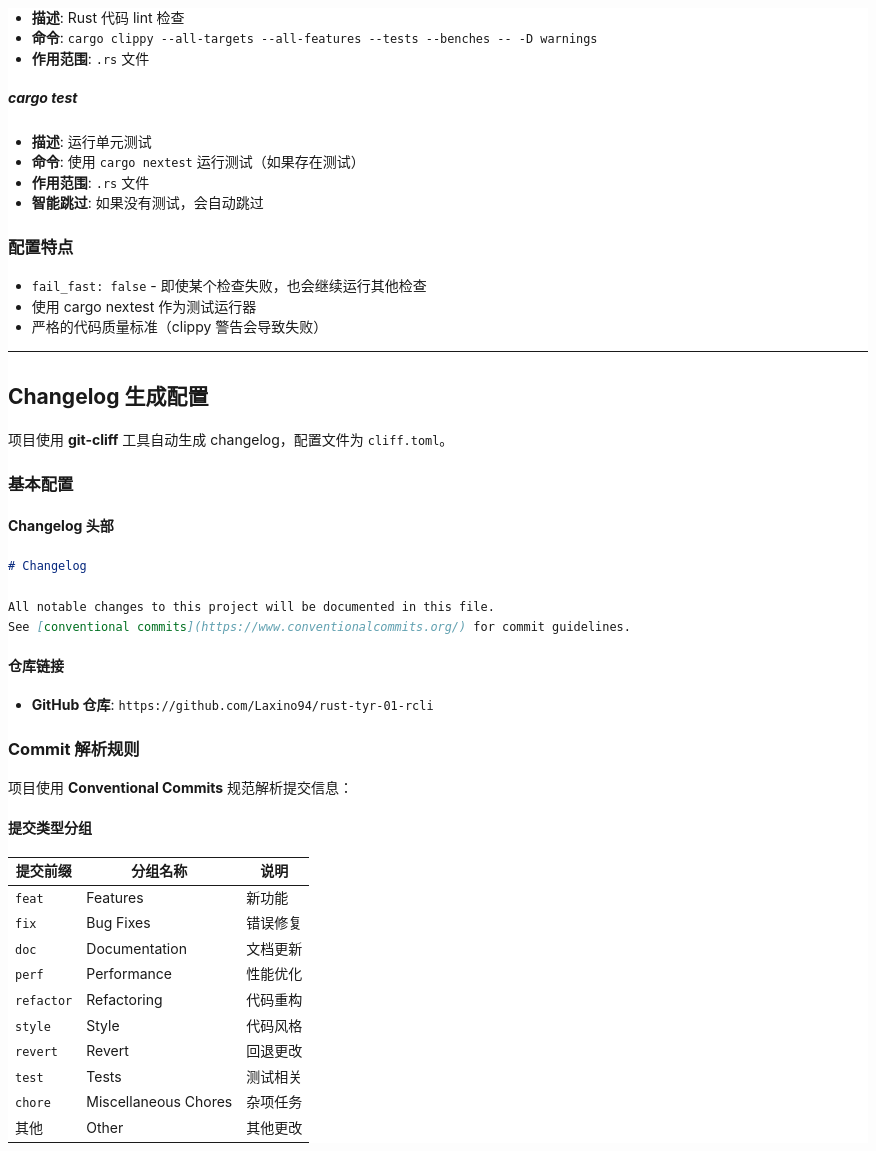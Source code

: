 - **描述**: Rust 代码 lint 检查
- **命令**: `cargo clippy --all-targets --all-features --tests --benches -- -D warnings`
- **作用范围**: `.rs` 文件

##### cargo test

- **描述**: 运行单元测试
- **命令**: 使用 `cargo nextest` 运行测试（如果存在测试）
- **作用范围**: `.rs` 文件
- **智能跳过**: 如果没有测试，会自动跳过

### 配置特点

- `fail_fast: false` - 即使某个检查失败，也会继续运行其他检查
- 使用 cargo nextest 作为测试运行器
- 严格的代码质量标准（clippy 警告会导致失败）

---

## Changelog 生成配置

项目使用 **git-cliff** 工具自动生成 changelog，配置文件为 `cliff.toml`。

### 基本配置

#### Changelog 头部

```markdown
# Changelog

All notable changes to this project will be documented in this file.
See [conventional commits](https://www.conventionalcommits.org/) for commit guidelines.
```

#### 仓库链接

- **GitHub 仓库**: `https://github.com/Laxino94/rust-tyr-01-rcli`

### Commit 解析规则

项目使用 **Conventional Commits** 规范解析提交信息：

#### 提交类型分组

| 提交前缀 | 分组名称 | 说明 |
|---------|---------|------|
| `feat` | Features | 新功能 |
| `fix` | Bug Fixes | 错误修复 |
| `doc` | Documentation | 文档更新 |
| `perf` | Performance | 性能优化 |
| `refactor` | Refactoring | 代码重构 |
| `style` | Style | 代码风格 |
| `revert` | Revert | 回退更改 |
| `test` | Tests | 测试相关 |
| `chore` | Miscellaneous Chores | 杂项任务 |
| 其他 | Other | 其他更改 |
